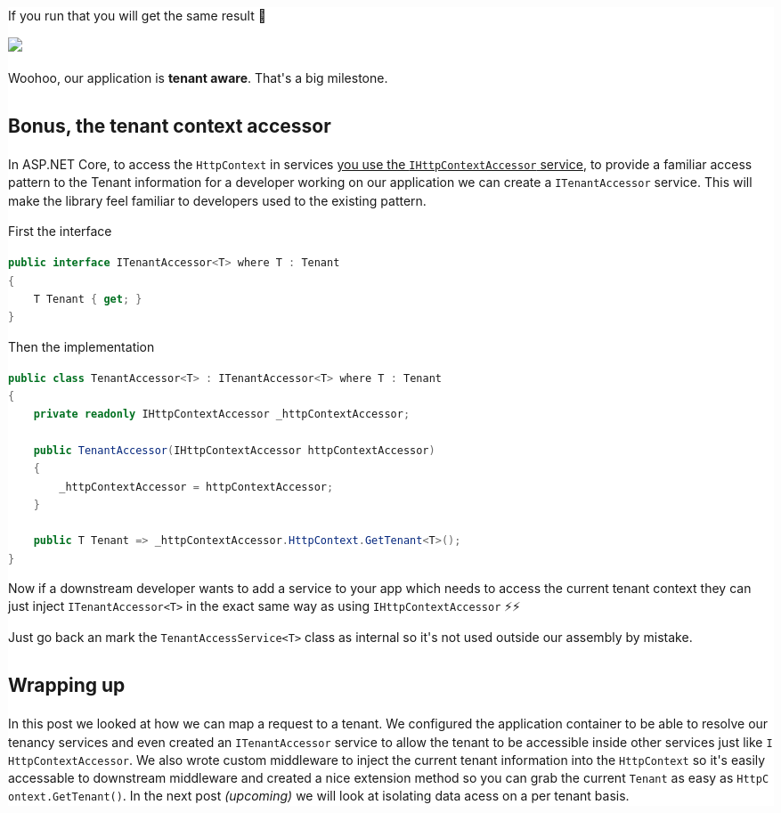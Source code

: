If you run that you will get the same result 🙌

![](/images/2019-multitenant-01.png)

Woohoo, our application is **tenant aware**. That's a big milestone.

## Bonus, the tenant context accessor

In ASP.NET Core, to access the `HttpContext` in services [you use the `IHttpContextAccessor` service](https://docs.microsoft.com/en-us/aspnet/core/fundamentals/http-context?view=aspnetcore-2.2), to provide a familiar access pattern to the Tenant information for a developer working on our application we can create a `ITenantAccessor` service. This will make the library feel familiar to developers used to the existing pattern.

First the interface

```csharp
public interface ITenantAccessor<T> where T : Tenant
{
    T Tenant { get; }
}
```

Then the implementation

```csharp
public class TenantAccessor<T> : ITenantAccessor<T> where T : Tenant
{
    private readonly IHttpContextAccessor _httpContextAccessor;

    public TenantAccessor(IHttpContextAccessor httpContextAccessor)
    {
        _httpContextAccessor = httpContextAccessor;
    }

    public T Tenant => _httpContextAccessor.HttpContext.GetTenant<T>();
}
```

Now if a downstream developer wants to add a service to your app which needs to access the current tenant context they can just inject `ITenantAccessor<T>` in the exact same way as using `IHttpContextAccessor` ⚡⚡

Just go back an mark the `TenantAccessService<T>` class as internal so it's not used outside our assembly by mistake.

## Wrapping up

In this post we looked at how we can map a request to a tenant. We configured the application container to be able to resolve our tenancy services and even created an `ITenantAccessor` service to allow the tenant to be accessible inside other services just like `IHttpContextAccessor`. We also wrote custom middleware to inject the current tenant information into the `HttpContext` so it's easily accessable to downstream middleware and created a nice extension method so you can grab the current `Tenant` as easy as `HttpContext.GetTenant()`. In the next post _(upcoming)_ we will look at isolating data acess on a per tenant basis.

